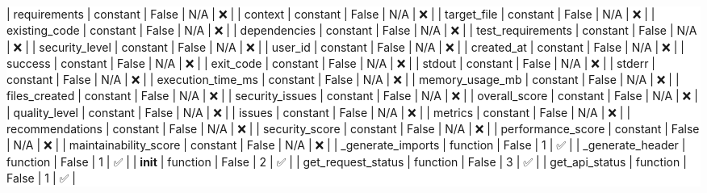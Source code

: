 | requirements | constant | False | N/A | ❌ |
| context | constant | False | N/A | ❌ |
| target_file | constant | False | N/A | ❌ |
| existing_code | constant | False | N/A | ❌ |
| dependencies | constant | False | N/A | ❌ |
| test_requirements | constant | False | N/A | ❌ |
| security_level | constant | False | N/A | ❌ |
| user_id | constant | False | N/A | ❌ |
| created_at | constant | False | N/A | ❌ |
| success | constant | False | N/A | ❌ |
| exit_code | constant | False | N/A | ❌ |
| stdout | constant | False | N/A | ❌ |
| stderr | constant | False | N/A | ❌ |
| execution_time_ms | constant | False | N/A | ❌ |
| memory_usage_mb | constant | False | N/A | ❌ |
| files_created | constant | False | N/A | ❌ |
| security_issues | constant | False | N/A | ❌ |
| overall_score | constant | False | N/A | ❌ |
| quality_level | constant | False | N/A | ❌ |
| issues | constant | False | N/A | ❌ |
| metrics | constant | False | N/A | ❌ |
| recommendations | constant | False | N/A | ❌ |
| security_score | constant | False | N/A | ❌ |
| performance_score | constant | False | N/A | ❌ |
| maintainability_score | constant | False | N/A | ❌ |
| _generate_imports | function | False | 1 | ✅ |
| _generate_header | function | False | 1 | ✅ |
| __init__ | function | False | 2 | ✅ |
| get_request_status | function | False | 3 | ✅ |
| get_api_status | function | False | 1 | ✅ |
